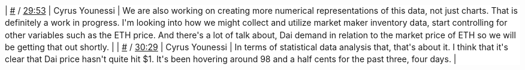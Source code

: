 | [\#](governance-and-risk-meeting-ep.-26.md#2953) / [29:53](https://www.youtube.com/watch?v=COQxy2IePqQ&t=29m53s) | Cyrus Younessi     | We are also working on creating more numerical representations of this data, not just charts. That is definitely a work in progress. I'm looking into how we might collect and utilize market maker inventory data, start controlling for other variables such as the ETH price. And there's a lot of talk about, Dai demand in relation to the market price of ETH so we will be getting that out shortly.                                                                                                                                                                                                                                                                                                                                                                                                                                                                                                                                                                                                                                                                                                                                                                                                                                                                                                                                                                                                                                                                                                                                                                                                                                                                                                                                                                                                                                                                                                                                                                                                                                                                                                                                                                |
| [\#](governance-and-risk-meeting-ep.-26.md#3029) / [30:29](https://www.youtube.com/watch?v=COQxy2IePqQ&t=30m29s) | Cyrus Younessi     | In terms of statistical data analysis that, that's about it. I think that it's clear that Dai price hasn't quite hit \$1. It's been hovering around 98 and a half cents for the past three, four days.                                                                                                                                                                                                                                                                                                                                                                                                                                                                                                                                                                                                                                                                                                                                                                                                                                                                                                                                                                                                                                                                                                                                                                                                                                                                                                                                                                                                                                                                                                                                                                                                                                                                                                                                                                                                                                                                                                                                                                     |